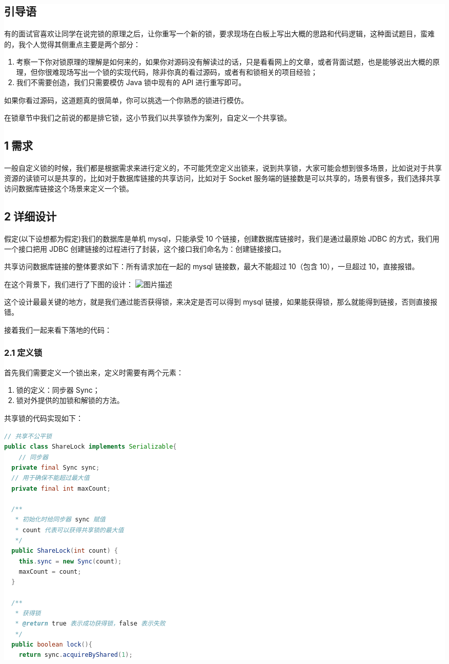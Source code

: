 ## 引导语

有的面试官喜欢让同学在说完锁的原理之后，让你重写一个新的锁，要求现场在白板上写出大概的思路和代码逻辑，这种面试题目，蛮难的，我个人觉得其侧重点主要是两个部分：

1. 考察一下你对锁原理的理解是如何来的，如果你对源码没有解读过的话，只是看看网上的文章，或者背面试题，也是能够说出大概的原理，但你很难现场写出一个锁的实现代码，除非你真的看过源码，或者有和锁相关的项目经验；
2. 我们不需要创造，我们只需要模仿 Java 锁中现有的 API 进行重写即可。

如果你看过源码，这道题真的很简单，你可以挑选一个你熟悉的锁进行模仿。

在锁章节中我们之前说的都是排它锁，这小节我们以共享锁作为案列，自定义一个共享锁。



## 1 需求

一般自定义锁的时候，我们都是根据需求来进行定义的，不可能凭空定义出锁来，说到共享锁，大家可能会想到很多场景，比如说对于共享资源的读锁可以是共享的，比如对于数据库链接的共享访问，比如对于 Socket 服务端的链接数是可以共享的，场景有很多，我们选择共享访问数据库链接这个场景来定义一个锁。



## 2 详细设计

假定(以下设想都为假定)我们的数据库是单机 mysql，只能承受 10 个链接，创建数据库链接时，我们是通过最原始 JDBC 的方式，我们用一个接口把用 JDBC 创建链接的过程进行了封装，这个接口我们命名为：创建链接接口。

共享访问数据库链接的整体要求如下：所有请求加在一起的 mysql 链接数，最大不能超过 10（包含 10），一旦超过 10，直接报错。

在这个背景下，我们进行了下图的设计：
![图片描述](http://img.mukewang.com/5dc386f5000160e808680456.png)

这个设计最最关键的地方，就是我们通过能否获得锁，来决定是否可以得到 mysql 链接，如果能获得锁，那么就能得到链接，否则直接报错。

接着我们一起来看下落地的代码：



### 2.1 定义锁

首先我们需要定义一个锁出来，定义时需要有两个元素：

1. 锁的定义：同步器 Sync；
2. 锁对外提供的加锁和解锁的方法。

共享锁的代码实现如下：

```java
// 共享不公平锁
public class ShareLock implements Serializable{
	// 同步器
  private final Sync sync;
  // 用于确保不能超过最大值
  private final int maxCount;

  /**
   * 初始化时给同步器 sync 赋值
   * count 代表可以获得共享锁的最大值
   */
  public ShareLock(int count) {
    this.sync = new Sync(count);
    maxCount = count;
  }

  /**
   * 获得锁
   * @return true 表示成功获得锁，false 表示失败
   */
  public boolean lock(){
    return sync.acquireByShared(1);
```